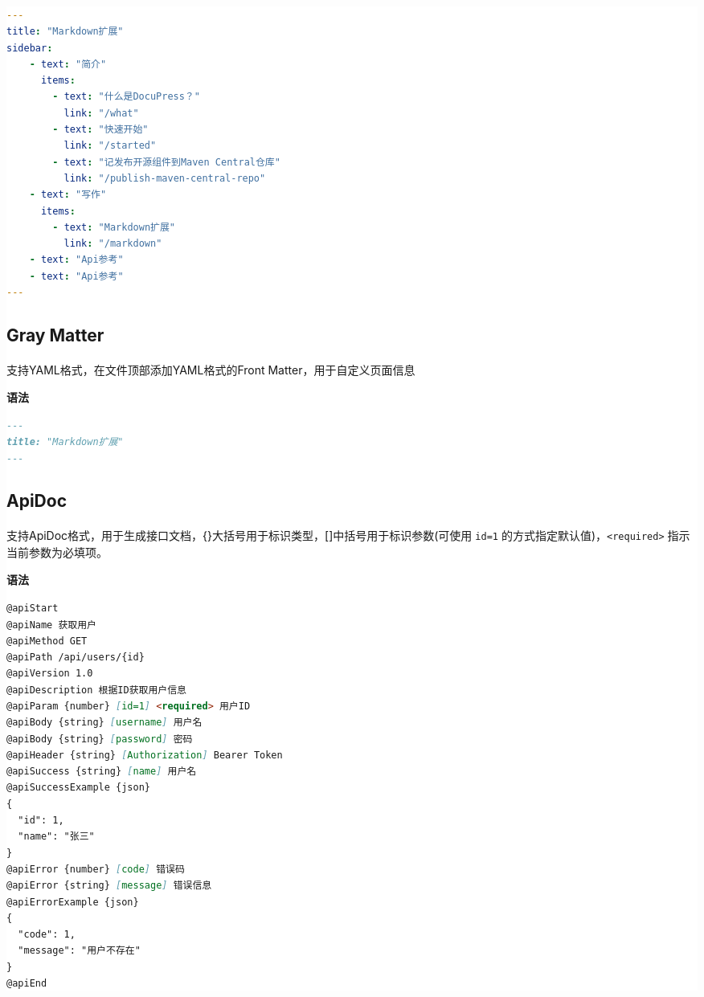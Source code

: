 ```yaml
---
title: "Markdown扩展"
sidebar:
    - text: "简介"
      items:
        - text: "什么是DocuPress？"
          link: "/what"
        - text: "快速开始"
          link: "/started"
        - text: "记发布开源组件到Maven Central仓库"
          link: "/publish-maven-central-repo"
    - text: "写作"
      items:
        - text: "Markdown扩展"
          link: "/markdown"
    - text: "Api参考"
    - text: "Api参考"
---
```


## Gray Matter

支持YAML格式，在文件顶部添加YAML格式的Front Matter，用于自定义页面信息

**语法**

```markdown
---
title: "Markdown扩展"
---
```

## ApiDoc

支持ApiDoc格式，用于生成接口文档，{}大括号用于标识类型，[]中括号用于标识参数(可使用 `id=1` 的方式指定默认值)，`<required>` 指示当前参数为必填项。

**语法**

```markdown
@apiStart
@apiName 获取用户
@apiMethod GET
@apiPath /api/users/{id}
@apiVersion 1.0
@apiDescription 根据ID获取用户信息
@apiParam {number} [id=1] <required> 用户ID
@apiBody {string} [username] 用户名
@apiBody {string} [password] 密码
@apiHeader {string} [Authorization] Bearer Token
@apiSuccess {string} [name] 用户名
@apiSuccessExample {json}
{
  "id": 1,
  "name": "张三"
}
@apiError {number} [code] 错误码
@apiError {string} [message] 错误信息
@apiErrorExample {json}
{
  "code": 1,
  "message": "用户不存在"
}
@apiEnd
```


[^1]: 我的推荐信。
[^2]: 我引用了多行。
[^fnref1]: 我的脚注参考。
[^1]: 我的推荐信。
[^2]: 我引用了多行。
[^fnref1]: 我的脚注参考。